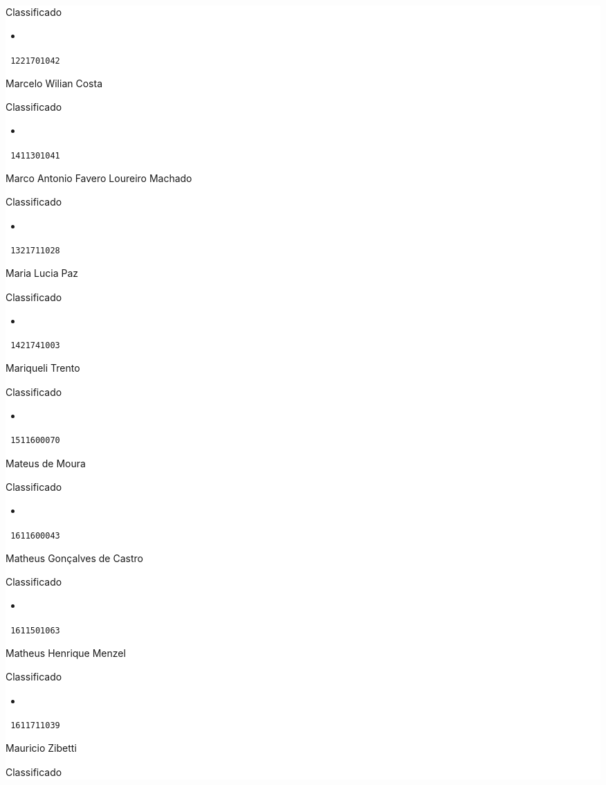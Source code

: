    Classificado

   -

     1221701042

   Marcelo Wilian Costa

   Classificado

   -

     1411301041

   Marco Antonio Favero Loureiro Machado 

   Classificado

   -

     1321711028 

   Maria Lucia Paz

   Classificado

   -

     1421741003

   Mariqueli Trento

   Classificado

   -

     1511600070

   Mateus de Moura

   Classificado

   -

     1611600043

   Matheus Gonçalves de Castro

   Classificado

   -

     1611501063

   Matheus Henrique Menzel 

   Classificado

   -

     1611711039

   Mauricio Zibetti

   Classificado
